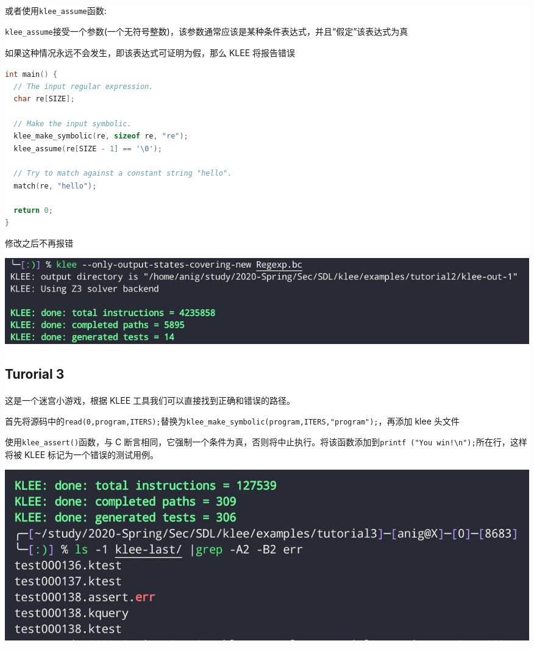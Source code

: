 或者使用`klee_assume`函数:

`klee_assume`接受一个参数(一个无符号整数)，该参数通常应该是某种条件表达式，并且“假定”该表达式为真

如果这种情况永远不会发生，即该表达式可证明为假，那么 KLEE 将报告错误

```c
int main() {
  // The input regular expression.
  char re[SIZE];

  // Make the input symbolic.
  klee_make_symbolic(re, sizeof re, "re");
  klee_assume(re[SIZE - 1] == '\0');

  // Try to match against a constant string "hello".
  match(re, "hello");

  return 0;
}
```

修改之后不再报错

![klee/tu2_right.jpg](klee/tu2_right.jpg)

## Turorial 3

这是一个迷宫小游戏，根据 KLEE 工具我们可以直接找到正确和错误的路径。

首先将源码中的`read(0,program,ITERS);`替换为`klee_make_symbolic(program,ITERS,"program");`，再添加 klee 头文件

使用`klee_assert()`函数，与 C 断言相同，它强制一个条件为真，否则将中止执行。将该函数添加到`printf ("You win!\n");`所在行，这样将被 KLEE 标记为一个错误的测试用例。

![klee/t3_err.jpg](klee/t3_err.jpg)
